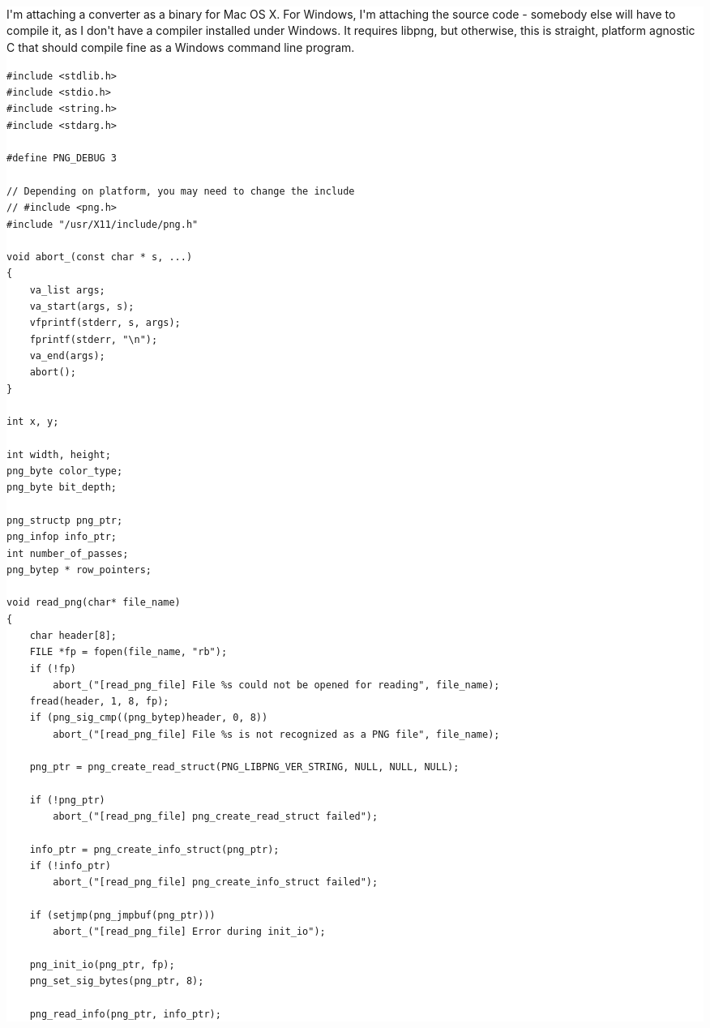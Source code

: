 I'm attaching a converter as a binary for Mac OS X. For Windows, I'm attaching the source code - somebody else will have to compile it, as I don't have a compiler installed under Windows. It requires libpng, but otherwise, this is straight, platform agnostic C that should compile fine as a Windows command line program.

```
#include <stdlib.h>
#include <stdio.h>
#include <string.h>
#include <stdarg.h>

#define PNG_DEBUG 3

// Depending on platform, you may need to change the include
// #include <png.h>
#include "/usr/X11/include/png.h"

void abort_(const char * s, ...)
{
    va_list args;
    va_start(args, s);
    vfprintf(stderr, s, args);
    fprintf(stderr, "\n");
    va_end(args);
    abort();
}

int x, y;

int width, height;
png_byte color_type;
png_byte bit_depth;

png_structp png_ptr;
png_infop info_ptr;
int number_of_passes;
png_bytep * row_pointers;

void read_png(char* file_name)
{
    char header[8]; 
    FILE *fp = fopen(file_name, "rb");
    if (!fp)
        abort_("[read_png_file] File %s could not be opened for reading", file_name);
    fread(header, 1, 8, fp);
    if (png_sig_cmp((png_bytep)header, 0, 8))
        abort_("[read_png_file] File %s is not recognized as a PNG file", file_name);
    
    png_ptr = png_create_read_struct(PNG_LIBPNG_VER_STRING, NULL, NULL, NULL);
    
    if (!png_ptr)
        abort_("[read_png_file] png_create_read_struct failed");
    
    info_ptr = png_create_info_struct(png_ptr);
    if (!info_ptr)
        abort_("[read_png_file] png_create_info_struct failed");
    
    if (setjmp(png_jmpbuf(png_ptr)))
        abort_("[read_png_file] Error during init_io");
    
    png_init_io(png_ptr, fp);
    png_set_sig_bytes(png_ptr, 8);
    
    png_read_info(png_ptr, info_ptr);
```